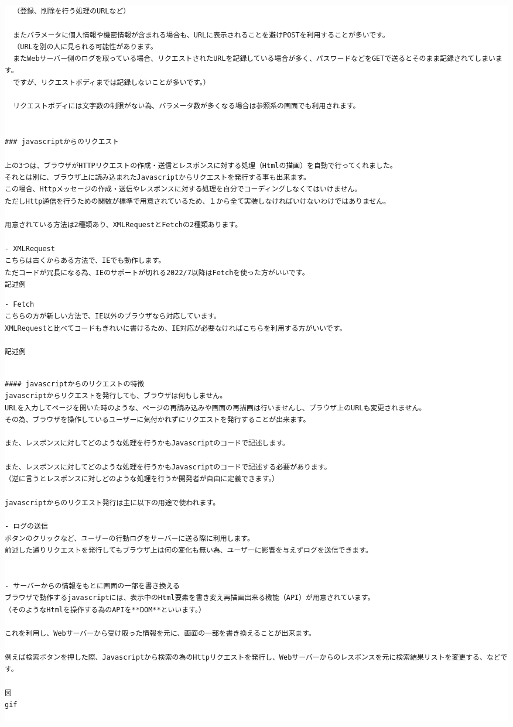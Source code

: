 ```
  （登録、削除を行う処理のURLなど）  
  
  またパラメータに個人情報や機密情報が含まれる場合も、URLに表示されることを避けPOSTを利用することが多いです。  
  （URLを別の人に見られる可能性があります。  
  またWebサーバー側のログを取っている場合、リクエストされたURLを記録している場合が多く、パスワードなどをGETで送るとそのまま記録されてしまいます。  
  ですが、リクエストボディまでは記録しないことが多いです。）
  
  リクエストボディには文字数の制限がない為、パラメータ数が多くなる場合は参照系の画面でも利用されます。  


### javascriptからのリクエスト  

上の3つは、ブラウザがHTTPリクエストの作成・送信とレスポンスに対する処理（Htmlの描画）を自動で行ってくれました。  
それとは別に、ブラウザ上に読み込まれたJavascriptからリクエストを発行する事も出来ます。  
この場合、Httpメッセージの作成・送信やレスポンスに対する処理を自分でコーディングしなくてはいけません。  
ただしHttp通信を行うための関数が標準で用意されているため、１から全て実装しなければいけないわけではありません。   

用意されている方法は2種類あり、XMLRequestとFetchの2種類あります。  

- XMLRequest  
こちらは古くからある方法で、IEでも動作します。  
ただコードが冗長になる為、IEのサポートが切れる2022/7以降はFetchを使った方がいいです。  
記述例  
```

```
- Fetch 
こちらの方が新しい方法で、IE以外のブラウザなら対応しています。  
XMLRequestと比べてコードもきれいに書けるため、IE対応が必要なければこちらを利用する方がいいです。  

記述例  
```

```

#### javascriptからのリクエストの特徴  
javascriptからリクエストを発行しても、ブラウザは何もしません。  
URLを入力してページを開いた時のような、ページの再読み込みや画面の再描画は行いませんし、ブラウザ上のURLも変更されません。  
その為、ブラウザを操作しているユーザーに気付かれずにリクエストを発行することが出来ます。  

また、レスポンスに対してどのような処理を行うかもJavascriptのコードで記述します。

また、レスポンスに対してどのような処理を行うかもJavascriptのコードで記述する必要があります。  
（逆に言うとレスポンスに対しどのような処理を行うか開発者が自由に定義できます。）  

javascriptからのリクエスト発行は主に以下の用途で使われます。  

- ログの送信  
ボタンのクリックなど、ユーザーの行動ログをサーバーに送る際に利用します。  
前述した通りリクエストを発行してもブラウザ上は何の変化も無い為、ユーザーに影響を与えずログを送信できます。  


- サーバーからの情報をもとに画面の一部を書き換える  
ブラウザで動作するjavascriptには、表示中のHtml要素を書き変え再描画出来る機能（API）が用意されています。  
（そのようなHtmlを操作する為のAPIを**DOM**といいます。）  

これを利用し、Webサーバーから受け取った情報を元に、画面の一部を書き換えることが出来ます。  

例えば検索ボタンを押した際、Javascriptから検索の為のHttpリクエストを発行し、Webサーバーからのレスポンスを元に検索結果リストを変更する、などです。  

図  
gif  


```